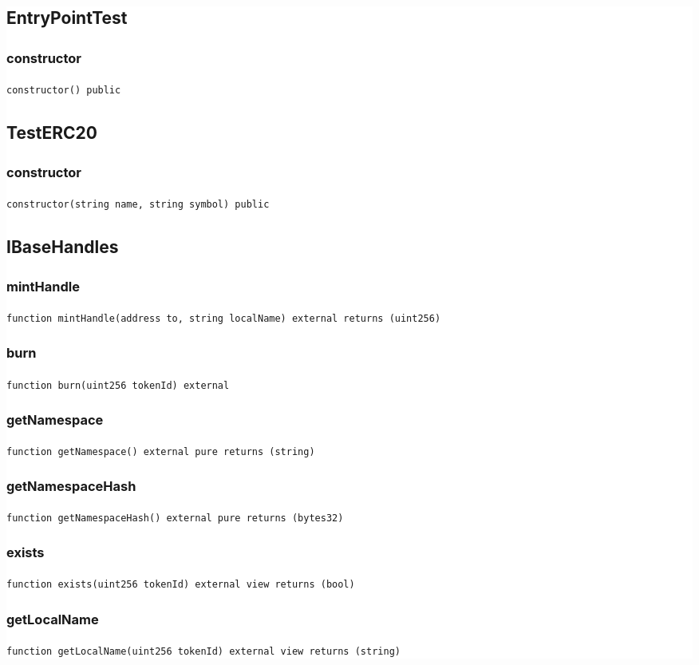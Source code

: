 ## EntryPointTest

### constructor

```solidity
constructor() public
```

## TestERC20

### constructor

```solidity
constructor(string name, string symbol) public
```

## IBaseHandles

### mintHandle

```solidity
function mintHandle(address to, string localName) external returns (uint256)
```

### burn

```solidity
function burn(uint256 tokenId) external
```

### getNamespace

```solidity
function getNamespace() external pure returns (string)
```

### getNamespaceHash

```solidity
function getNamespaceHash() external pure returns (bytes32)
```

### exists

```solidity
function exists(uint256 tokenId) external view returns (bool)
```

### getLocalName

```solidity
function getLocalName(uint256 tokenId) external view returns (string)
```
